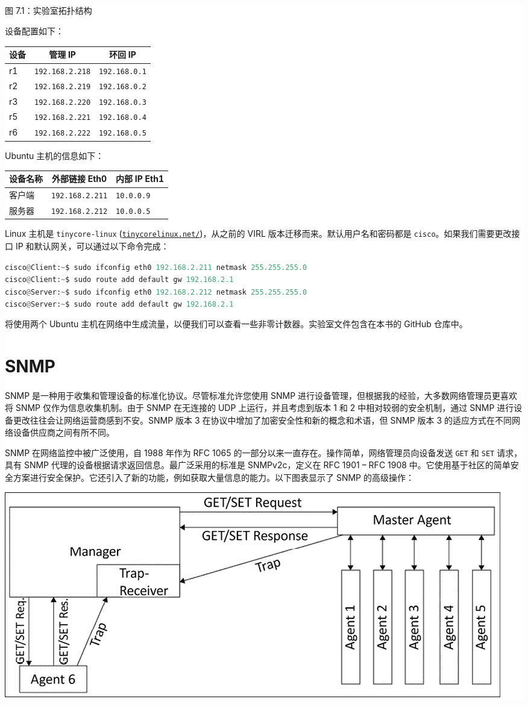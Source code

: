 图 7.1：实验室拓扑结构

设备配置如下：

| **设备** | **管理 IP** | **环回 IP** |
| --- | --- | --- |
| r1 | `192.168.2.218` | `192.168.0.1` |
| r2 | `192.168.2.219` | `192.168.0.2` |
| r3 | `192.168.2.220` | `192.168.0.3` |
| r5 | `192.168.2.221` | `192.168.0.4` |
| r6 | `192.168.2.222` | `192.168.0.5` |

Ubuntu 主机的信息如下：

| **设备名称** | **外部链接 Eth0** | **内部 IP Eth1** |
| --- | --- | --- |
| 客户端 | `192.168.2.211` | `10.0.0.9` |
| 服务器 | `192.168.2.212` | `10.0.0.5` |

Linux 主机是 `tinycore-linux` ([`tinycorelinux.net/`](http://tinycorelinux.net/))，从之前的 VIRL 版本迁移而来。默认用户名和密码都是 `cisco`。如果我们需要更改接口 IP 和默认网关，可以通过以下命令完成：

```py
cisco@Client:~$ sudo ifconfig eth0 192.168.2.211 netmask 255.255.255.0
cisco@Client:~$ sudo route add default gw 192.168.2.1
cisco@Server:~$ sudo ifconfig eth0 192.168.2.212 netmask 255.255.255.0
cisco@Server:~$ sudo route add default gw 192.168.2.1 
```

将使用两个 Ubuntu 主机在网络中生成流量，以便我们可以查看一些非零计数器。实验室文件包含在本书的 GitHub 仓库中。

# SNMP

SNMP 是一种用于收集和管理设备的标准化协议。尽管标准允许您使用 SNMP 进行设备管理，但根据我的经验，大多数网络管理员更喜欢将 SNMP 仅作为信息收集机制。由于 SNMP 在无连接的 UDP 上运行，并且考虑到版本 1 和 2 中相对较弱的安全机制，通过 SNMP 进行设备更改往往会让网络运营商感到不安。SNMP 版本 3 在协议中增加了加密安全性和新的概念和术语，但 SNMP 版本 3 的适应方式在不同网络设备供应商之间有所不同。

SNMP 在网络监控中被广泛使用，自 1988 年作为 RFC 1065 的一部分以来一直存在。操作简单，网络管理员向设备发送 `GET` 和 `SET` 请求，具有 SNMP 代理的设备根据请求返回信息。最广泛采用的标准是 SNMPv2c，定义在 RFC 1901 – RFC 1908 中。它使用基于社区的简单安全方案进行安全保护。它还引入了新的功能，例如获取大量信息的能力。以下图表显示了 SNMP 的高级操作：

![图表描述自动生成](img/B18403_07_02.png)

